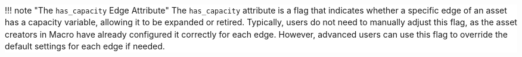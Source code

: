 !!! note "The `has_capacity` Edge Attribute"
    The `has_capacity` attribute is a flag that indicates whether a specific edge of an asset has a capacity variable, allowing it to be expanded or retired. Typically, users do not need to manually adjust this flag, as the asset creators in Macro have already configured it correctly for each edge. However, advanced users can use this flag to override the default settings for each edge if needed.